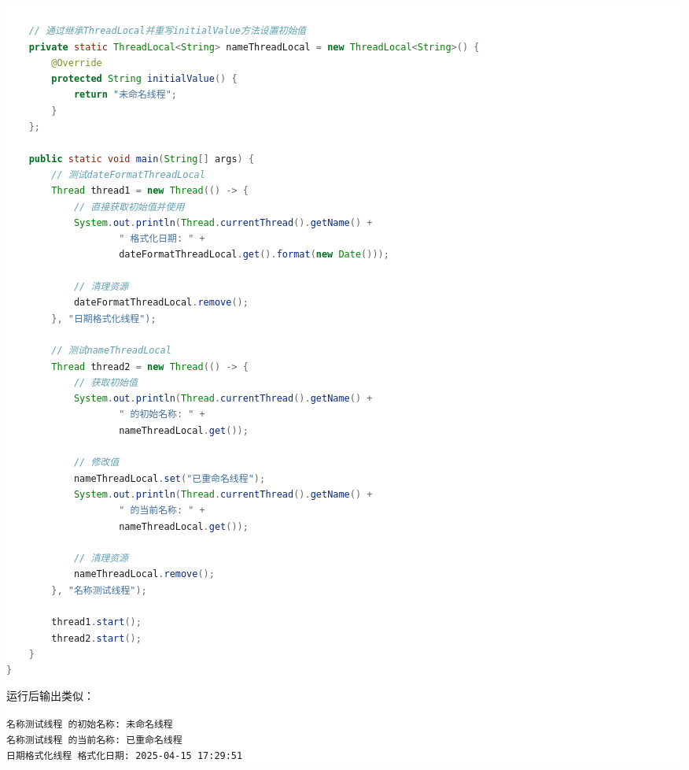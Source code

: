 ```java
    
    // 通过继承ThreadLocal并重写initialValue方法设置初始值
    private static ThreadLocal<String> nameThreadLocal = new ThreadLocal<String>() {
        @Override
        protected String initialValue() {
            return "未命名线程";
        }
    };
    
    public static void main(String[] args) {
        // 测试dateFormatThreadLocal
        Thread thread1 = new Thread(() -> {
            // 直接获取初始值并使用
            System.out.println(Thread.currentThread().getName() + 
                    " 格式化日期: " + 
                    dateFormatThreadLocal.get().format(new Date()));
            
            // 清理资源
            dateFormatThreadLocal.remove();
        }, "日期格式化线程");
        
        // 测试nameThreadLocal
        Thread thread2 = new Thread(() -> {
            // 获取初始值
            System.out.println(Thread.currentThread().getName() + 
                    " 的初始名称: " + 
                    nameThreadLocal.get());
            
            // 修改值
            nameThreadLocal.set("已重命名线程");
            System.out.println(Thread.currentThread().getName() + 
                    " 的当前名称: " + 
                    nameThreadLocal.get());
            
            // 清理资源
            nameThreadLocal.remove();
        }, "名称测试线程");
        
        thread1.start();
        thread2.start();
    }
}
```

运行后输出类似：

```
名称测试线程 的初始名称: 未命名线程
名称测试线程 的当前名称: 已重命名线程
日期格式化线程 格式化日期: 2025-04-15 17:29:51
```
